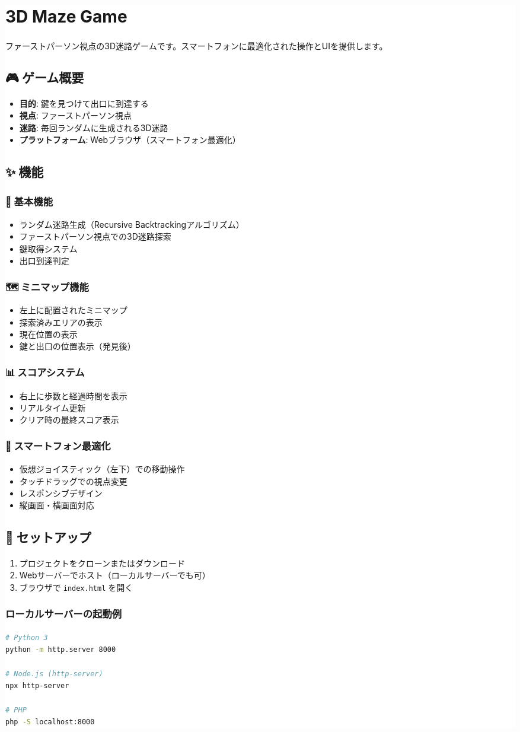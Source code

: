 # 3D Maze Game

ファーストパーソン視点の3D迷路ゲームです。スマートフォンに最適化された操作とUIを提供します。

## 🎮 ゲーム概要

- **目的**: 鍵を見つけて出口に到達する
- **視点**: ファーストパーソン視点
- **迷路**: 毎回ランダムに生成される3D迷路
- **プラットフォーム**: Webブラウザ（スマートフォン最適化）

## ✨ 機能

### 🎯 基本機能
- ランダム迷路生成（Recursive Backtrackingアルゴリズム）
- ファーストパーソン視点での3D迷路探索
- 鍵取得システム
- 出口到達判定

### 🗺️ ミニマップ機能
- 左上に配置されたミニマップ
- 探索済みエリアの表示
- 現在位置の表示
- 鍵と出口の位置表示（発見後）

### 📊 スコアシステム
- 右上に歩数と経過時間を表示
- リアルタイム更新
- クリア時の最終スコア表示

### 📱 スマートフォン最適化
- 仮想ジョイスティック（左下）での移動操作
- タッチドラッグでの視点変更
- レスポンシブデザイン
- 縦画面・横画面対応

## 🚀 セットアップ

1. プロジェクトをクローンまたはダウンロード
2. Webサーバーでホスト（ローカルサーバーでも可）
3. ブラウザで `index.html` を開く

### ローカルサーバーの起動例

```bash
# Python 3
python -m http.server 8000

# Node.js (http-server)
npx http-server

# PHP
php -S localhost:8000
```
